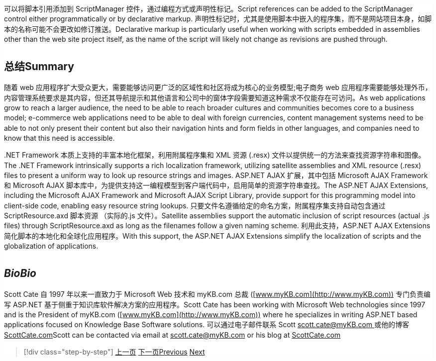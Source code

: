 <span data-ttu-id="bce68-199">可以将脚本引用添加到 ScriptManager 控件，通过编程方式或声明性标记。</span><span class="sxs-lookup"><span data-stu-id="bce68-199">Script references can be added to the ScriptManager control either programmatically or by declarative markup.</span></span> <span data-ttu-id="bce68-200">声明性标记时，尤其是使用脚本中嵌入的程序集，而不是网站项目本身，如脚本的名称可能不会更改如修订推送。</span><span class="sxs-lookup"><span data-stu-id="bce68-200">Declarative markup is particularly useful when working with scripts embedded in assemblies other than the web site project itself, as the name of the script will likely not change as revisions are pushed through.</span></span>

## <a name="summary"></a><span data-ttu-id="bce68-201">总结</span><span class="sxs-lookup"><span data-stu-id="bce68-201">Summary</span></span>

<span data-ttu-id="bce68-202">随着 web 应用程序扩大受众更大，需要能够访问更广泛的区域性和社区将成为核心的业务模型;电子商务 web 应用程序需要能够处理外币，内容管理系统要求是其内容，但还其导航提示和其他语言和公司中的窗体字段需要知道这种需求不仅能存在可访问。</span><span class="sxs-lookup"><span data-stu-id="bce68-202">As web applications grow to reach a larger audience, the need to be able to reach broader cultures and communities becomes core to a business model; e-commerce web applications need to be able to deal with foreign currencies, content management systems need to be able to not only present their content but also their navigation hints and form fields in other languages, and companies need to know that this need is accessible.</span></span>

<span data-ttu-id="bce68-203">.NET Framework 本质上支持的丰富本地化框架，利用附属程序集和 XML 资源 (.resx) 文件以提供统一的方法来查找资源字符串和图像。</span><span class="sxs-lookup"><span data-stu-id="bce68-203">The .NET Framework intrinsically supports a rich localization framework, utilizing satellite assemblies and XML resource (.resx) files to present a uniform way to look up resource strings and images.</span></span> <span data-ttu-id="bce68-204">ASP.NET AJAX 扩展，其中包括 Microsoft AJAX Framework 和 Microsoft AJAX 脚本库中，为提供支持这一编程模型到客户端代码中，启用简单的资源字符串查找。</span><span class="sxs-lookup"><span data-stu-id="bce68-204">The ASP.NET AJAX Extensions, including the Microsoft AJAX Framework and Microsoft AJAX Script Library, provide support for this programming model into client-side code, enabling easy resource string lookups.</span></span> <span data-ttu-id="bce68-205">只要文件名遵循给定的命名方案，附属程序集支持自动包含通过 ScriptResource.axd 脚本资源 （实际的.js 文件）。</span><span class="sxs-lookup"><span data-stu-id="bce68-205">Satellite assemblies support the automatic inclusion of script resources (actual .js files) through ScriptResource.axd as long as the filenames follow a given naming scheme.</span></span> <span data-ttu-id="bce68-206">利用此支持，ASP.NET AJAX Extensions 简化脚本的本地化和全球化应用程序。</span><span class="sxs-lookup"><span data-stu-id="bce68-206">With this support, the ASP.NET AJAX Extensions simplify the localization of scripts and the globalization of applications.</span></span>

## <a name="bio"></a><span data-ttu-id="bce68-207">*Bio*</span><span class="sxs-lookup"><span data-stu-id="bce68-207">*Bio*</span></span>

<span data-ttu-id="bce68-208">Scott Cate 自 1997 年以来一直致力于 Microsoft Web 技术和 myKB.com 总裁 ([www.myKB.com](http://www.myKB.com)) 专门负责编写 ASP.NET 基于侧重于知识库软件解决方案的应用程序。</span><span class="sxs-lookup"><span data-stu-id="bce68-208">Scott Cate has been working with Microsoft Web technologies since 1997 and is the President of myKB.com ([www.myKB.com](http://www.myKB.com)) where he specializes in writing ASP.NET based applications focused on Knowledge Base Software solutions.</span></span> <span data-ttu-id="bce68-209">可以通过电子邮件联系 Scott [ scott.cate@myKB.com ](mailto:scott.cate@myKB.com)或他的博客[ScottCate.com](http://ScottCate.com)</span><span class="sxs-lookup"><span data-stu-id="bce68-209">Scott can be contacted via email at [scott.cate@myKB.com](mailto:scott.cate@myKB.com) or his blog at [ScottCate.com](http://ScottCate.com)</span></span>

> [!div class="step-by-step"]
> <span data-ttu-id="bce68-210">[上一页](understanding-asp-net-ajax-authentication-and-profile-application-services.md)
> [下一页](understanding-asp-net-ajax-web-services.md)</span><span class="sxs-lookup"><span data-stu-id="bce68-210">[Previous](understanding-asp-net-ajax-authentication-and-profile-application-services.md)
[Next](understanding-asp-net-ajax-web-services.md)</span></span>
